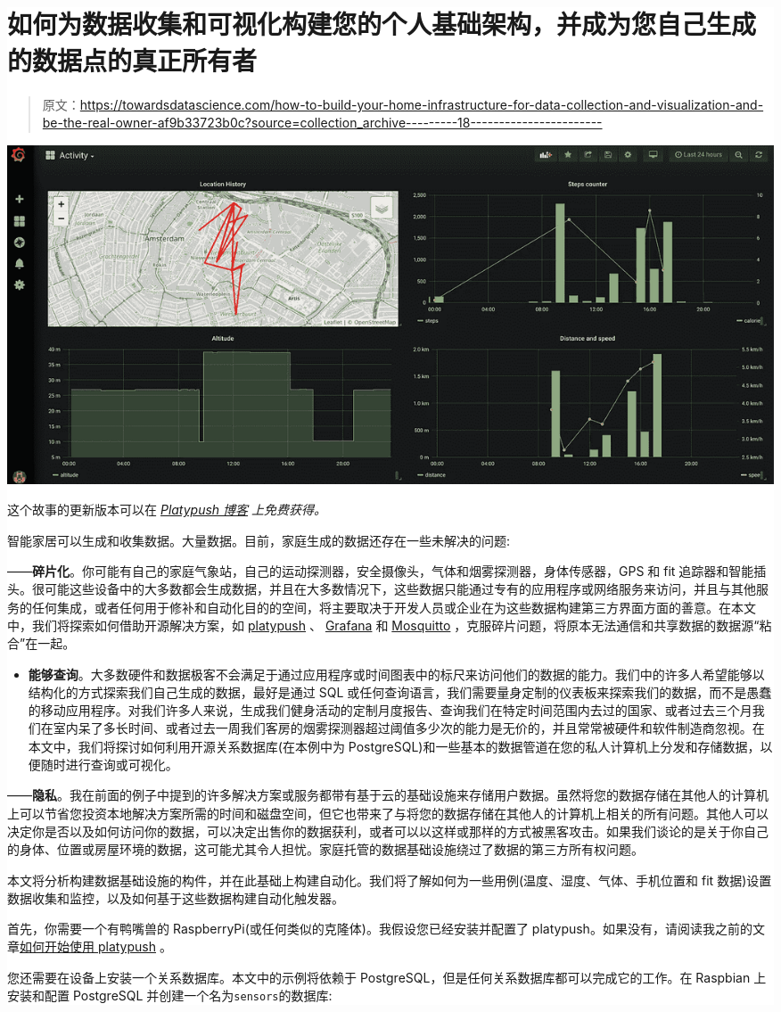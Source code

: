 # 如何为数据收集和可视化构建您的个人基础架构，并成为您自己生成的数据点的真正所有者

> 原文：<https://towardsdatascience.com/how-to-build-your-home-infrastructure-for-data-collection-and-visualization-and-be-the-real-owner-af9b33723b0c?source=collection_archive---------18----------------------->

![](img/bbfd6236182b8024cd1ecfd5ec2fe00b.png)

这个故事的更新版本可以在 [*Platypush 博客*](https://blog.platypush.tech/article/How-to-build-your-personal-infrastructure-for-data-collection-and-visualization) *上免费获得。*

智能家居可以生成和收集数据。大量数据。目前，家庭生成的数据还存在一些未解决的问题:

——**碎片化**。你可能有自己的家庭气象站，自己的运动探测器，安全摄像头，气体和烟雾探测器，身体传感器，GPS 和 fit 追踪器和智能插头。很可能这些设备中的大多数都会生成数据，并且在大多数情况下，这些数据只能通过专有的应用程序或网络服务来访问，并且与其他服务的任何集成，或者任何用于修补和自动化目的的空间，将主要取决于开发人员或企业在为这些数据构建第三方界面方面的善意。在本文中，我们将探索如何借助开源解决方案，如 [platypush](https://github.com/BlackLight/platypush/) 、 [Grafana](https://github.com/grafana/grafana) 和 [Mosquitto](https://github.com/eclipse/mosquitto) ，克服碎片问题，将原本无法通信和共享数据的数据源“粘合”在一起。

- **能够查询**。大多数硬件和数据极客不会满足于通过应用程序或时间图表中的标尺来访问他们的数据的能力。我们中的许多人希望能够以结构化的方式探索我们自己生成的数据，最好是通过 SQL 或任何查询语言，我们需要量身定制的仪表板来探索我们的数据，而不是愚蠢的移动应用程序。对我们许多人来说，生成我们健身活动的定制月度报告、查询我们在特定时间范围内去过的国家、或者过去三个月我们在室内呆了多长时间、或者过去一周我们客房的烟雾探测器超过阈值多少次的能力是无价的，并且常常被硬件和软件制造商忽视。在本文中，我们将探讨如何利用开源关系数据库(在本例中为 PostgreSQL)和一些基本的数据管道在您的私人计算机上分发和存储数据，以便随时进行查询或可视化。

——**隐私**。我在前面的例子中提到的许多解决方案或服务都带有基于云的基础设施来存储用户数据。虽然将您的数据存储在其他人的计算机上可以节省您投资本地解决方案所需的时间和磁盘空间，但它也带来了与将您的数据存储在其他人的计算机上相关的所有问题。其他人可以决定你是否以及如何访问你的数据，可以决定出售你的数据获利，或者可以以这样或那样的方式被黑客攻击。如果我们谈论的是关于你自己的身体、位置或房屋环境的数据，这可能尤其令人担忧。家庭托管的数据基础设施绕过了数据的第三方所有权问题。

本文将分析构建数据基础设施的构件，并在此基础上构建自动化。我们将了解如何为一些用例(温度、湿度、气体、手机位置和 fit 数据)设置数据收集和监控，以及如何基于这些数据构建自动化触发器。

首先，你需要一个有鸭嘴兽的 RaspberryPi(或任何类似的克隆体)。我假设您已经安装并配置了 platypush。如果没有，请阅读我之前的文章[如何开始使用 platypush](https://medium.com/swlh/automate-your-house-your-life-and-everything-else-around-with-platypush-dba1cd13e3f6) 。

您还需要在设备上安装一个关系数据库。本文中的示例将依赖于 PostgreSQL，但是任何关系数据库都可以完成它的工作。在 Raspbian 上安装和配置 PostgreSQL 并创建一个名为`sensors`的数据库:
